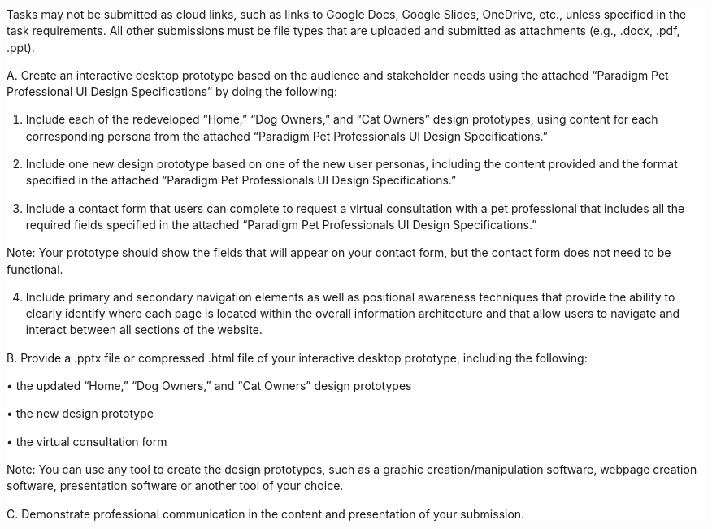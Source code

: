  

Tasks may not be submitted as cloud links, such as links to Google Docs, Google Slides, OneDrive, etc., unless specified in the task requirements. All other submissions must be file types that are uploaded and submitted as attachments (e.g., .docx, .pdf, .ppt).

 

A.  Create an interactive desktop prototype based on the audience and stakeholder needs using the attached “Paradigm Pet Professional UI Design Specifications” by doing the following:

1.  Include each of the redeveloped “Home,” “Dog Owners,” and “Cat Owners” design prototypes, using content for each corresponding persona from the attached “Paradigm Pet Professionals UI Design Specifications.”

2.  Include one new design prototype based on one of the new user personas, including the content provided and the format specified in the attached “Paradigm Pet Professionals UI Design Specifications.”

3.  Include a contact form that users can complete to request a virtual consultation with a pet professional that includes all the required fields specified in the attached “Paradigm Pet Professionals UI Design Specifications.”




Note: Your prototype should show the fields that will appear on your contact form, but the contact form does not need to be functional.



4.  Include primary and secondary navigation elements as well as positional awareness techniques that provide the ability to clearly identify where each page is located within the overall information architecture and that allow users to navigate and interact between all sections of the website. 

 

B.  Provide a .pptx file or compressed .html file of your interactive desktop prototype, including the following:

•  the updated “Home,” “Dog Owners,” and “Cat Owners” design prototypes

•  the new design prototype

•  the virtual consultation form

 

Note: You can use any tool to create the design prototypes, such as a graphic creation/manipulation software, webpage creation software, presentation software or another tool of your choice.

 

C.  Demonstrate professional communication in the content and presentation of your submission.
